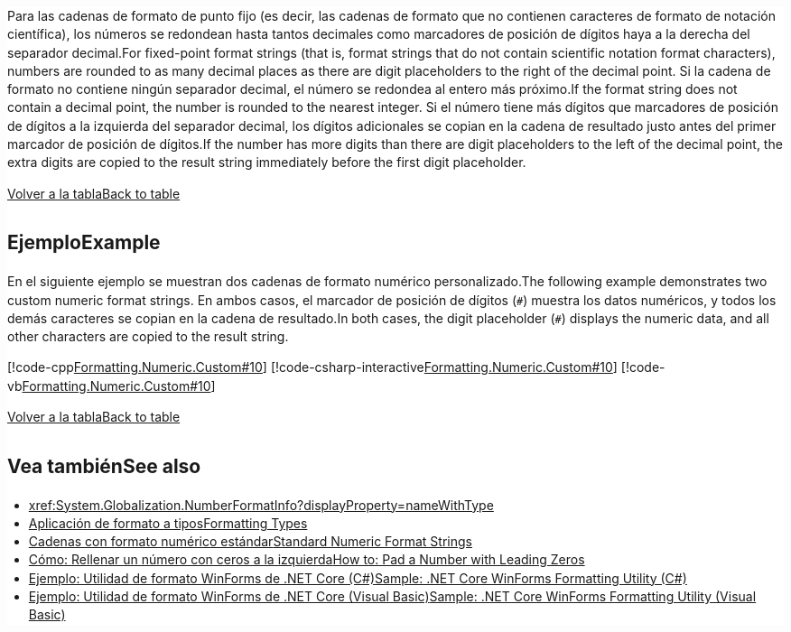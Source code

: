 <span data-ttu-id="d4cbe-326">Para las cadenas de formato de punto fijo (es decir, las cadenas de formato que no contienen caracteres de formato de notación científica), los números se redondean hasta tantos decimales como marcadores de posición de dígitos haya a la derecha del separador decimal.</span><span class="sxs-lookup"><span data-stu-id="d4cbe-326">For fixed-point format strings (that is, format strings that do not contain scientific notation format characters), numbers are rounded to as many decimal places as there are digit placeholders to the right of the decimal point.</span></span> <span data-ttu-id="d4cbe-327">Si la cadena de formato no contiene ningún separador decimal, el número se redondea al entero más próximo.</span><span class="sxs-lookup"><span data-stu-id="d4cbe-327">If the format string does not contain a decimal point, the number is rounded to the nearest integer.</span></span> <span data-ttu-id="d4cbe-328">Si el número tiene más dígitos que marcadores de posición de dígitos a la izquierda del separador decimal, los dígitos adicionales se copian en la cadena de resultado justo antes del primer marcador de posición de dígitos.</span><span class="sxs-lookup"><span data-stu-id="d4cbe-328">If the number has more digits than there are digit placeholders to the left of the decimal point, the extra digits are copied to the result string immediately before the first digit placeholder.</span></span>

[<span data-ttu-id="d4cbe-329">Volver a la tabla</span><span class="sxs-lookup"><span data-stu-id="d4cbe-329">Back to table</span></span>](#table)

<a name="example"></a>

## <a name="example"></a><span data-ttu-id="d4cbe-330">Ejemplo</span><span class="sxs-lookup"><span data-stu-id="d4cbe-330">Example</span></span>

<span data-ttu-id="d4cbe-331">En el siguiente ejemplo se muestran dos cadenas de formato numérico personalizado.</span><span class="sxs-lookup"><span data-stu-id="d4cbe-331">The following example demonstrates two custom numeric format strings.</span></span> <span data-ttu-id="d4cbe-332">En ambos casos, el marcador de posición de dígitos (`#`) muestra los datos numéricos, y todos los demás caracteres se copian en la cadena de resultado.</span><span class="sxs-lookup"><span data-stu-id="d4cbe-332">In both cases, the digit placeholder (`#`) displays the numeric data, and all other characters are copied to the result string.</span></span>

[!code-cpp[Formatting.Numeric.Custom#10](../../../samples/snippets/cpp/VS_Snippets_CLR/formatting.numeric.custom/cpp/example1.cpp#10)]
[!code-csharp-interactive[Formatting.Numeric.Custom#10](../../../samples/snippets/csharp/VS_Snippets_CLR/formatting.numeric.custom/cs/example1.cs#10)]
[!code-vb[Formatting.Numeric.Custom#10](../../../samples/snippets/visualbasic/VS_Snippets_CLR/formatting.numeric.custom/vb/example1.vb#10)]

[<span data-ttu-id="d4cbe-333">Volver a la tabla</span><span class="sxs-lookup"><span data-stu-id="d4cbe-333">Back to table</span></span>](#table)

## <a name="see-also"></a><span data-ttu-id="d4cbe-334">Vea también</span><span class="sxs-lookup"><span data-stu-id="d4cbe-334">See also</span></span>

- <xref:System.Globalization.NumberFormatInfo?displayProperty=nameWithType>
- [<span data-ttu-id="d4cbe-335">Aplicación de formato a tipos</span><span class="sxs-lookup"><span data-stu-id="d4cbe-335">Formatting Types</span></span>](formatting-types.md)
- [<span data-ttu-id="d4cbe-336">Cadenas con formato numérico estándar</span><span class="sxs-lookup"><span data-stu-id="d4cbe-336">Standard Numeric Format Strings</span></span>](standard-numeric-format-strings.md)
- [<span data-ttu-id="d4cbe-337">Cómo: Rellenar un número con ceros a la izquierda</span><span class="sxs-lookup"><span data-stu-id="d4cbe-337">How to: Pad a Number with Leading Zeros</span></span>](how-to-pad-a-number-with-leading-zeros.md)
- [<span data-ttu-id="d4cbe-338">Ejemplo: Utilidad de formato WinForms de .NET Core (C#)</span><span class="sxs-lookup"><span data-stu-id="d4cbe-338">Sample: .NET Core WinForms Formatting Utility (C#)</span></span>](/samples/dotnet/samples/windowsforms-formatting-utility-cs)
- [<span data-ttu-id="d4cbe-339">Ejemplo: Utilidad de formato WinForms de .NET Core (Visual Basic)</span><span class="sxs-lookup"><span data-stu-id="d4cbe-339">Sample: .NET Core WinForms Formatting Utility (Visual Basic)</span></span>](/samples/dotnet/samples/windowsforms-formatting-utility-vb)
